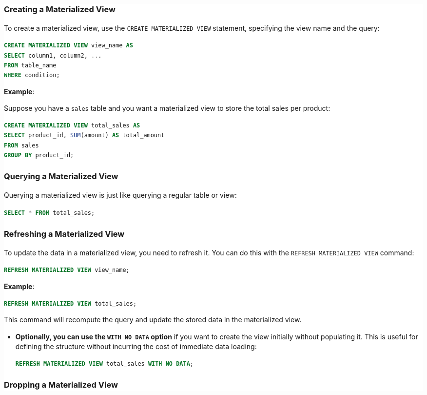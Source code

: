 ### Creating a Materialized View

To create a materialized view, use the `CREATE MATERIALIZED VIEW` statement, specifying the view name and the query:

```sql
CREATE MATERIALIZED VIEW view_name AS
SELECT column1, column2, ...
FROM table_name
WHERE condition;
```

**Example**:

Suppose you have a `sales` table and you want a materialized view to store the total sales per product:

```sql
CREATE MATERIALIZED VIEW total_sales AS
SELECT product_id, SUM(amount) AS total_amount
FROM sales
GROUP BY product_id;
```

### Querying a Materialized View

Querying a materialized view is just like querying a regular table or view:

```sql
SELECT * FROM total_sales;
```

### Refreshing a Materialized View

To update the data in a materialized view, you need to refresh it. You can do this with the `REFRESH MATERIALIZED VIEW` command:

```sql
REFRESH MATERIALIZED VIEW view_name;
```

**Example**:

```sql
REFRESH MATERIALIZED VIEW total_sales;
```

This command will recompute the query and update the stored data in the materialized view.

- **Optionally, you can use the `WITH NO DATA` option** if you want to create the view initially without populating it. This is useful for defining the structure without incurring the cost of immediate data loading:

    ```sql
    REFRESH MATERIALIZED VIEW total_sales WITH NO DATA;
    ```

### Dropping a Materialized View
